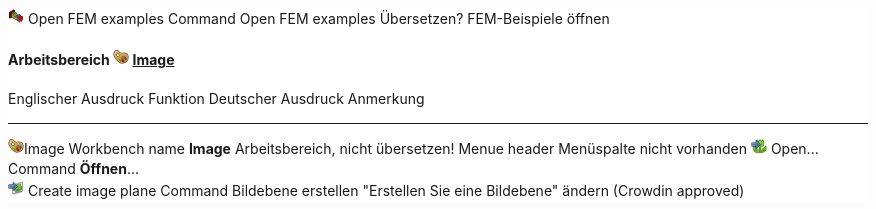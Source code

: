   <img alt="" src=images/FEM_Examples.svg  style="width:16px;"> Open FEM examples                                        Command          Open FEM examples                 Übersetzen? FEM-Beispiele öffnen


</div>


</div>


<div class="mw-collapsible mw-collapsed">

#### Arbeitsbereich <img alt="" src=images/Workbench_Image.svg  style="width:16px;"> [Image](Image_Workbench/de.md) 


<div class="mw-collapsible-content toccolours">

  Englischer Ausdruck                                                                               Funktion         Deutscher Ausdruck        Anmerkung
  ------------------------------------------------------------------------------------------------- ---------------- ------------------------- ------------------------------------------------------------
  <img alt="" src=images/Workbench_Image.svg  style="width:16px;">Image                               Workbench name   **Image**                 Arbeitsbereich, nicht übersetzen!
                                                                                                    Menue header                               Menüspalte nicht vorhanden
  <img alt="" src=images/Image_Open.svg  style="width:16px;"> Open\...                                     Command          **Öffnen**\...            
  <img alt="" src=images/Image_CreateImagePlane.svg  style="width:16px;"> Create image plane   Command          Bildebene erstellen       \"Erstellen Sie eine Bildebene\" ändern (Crowdin approved)